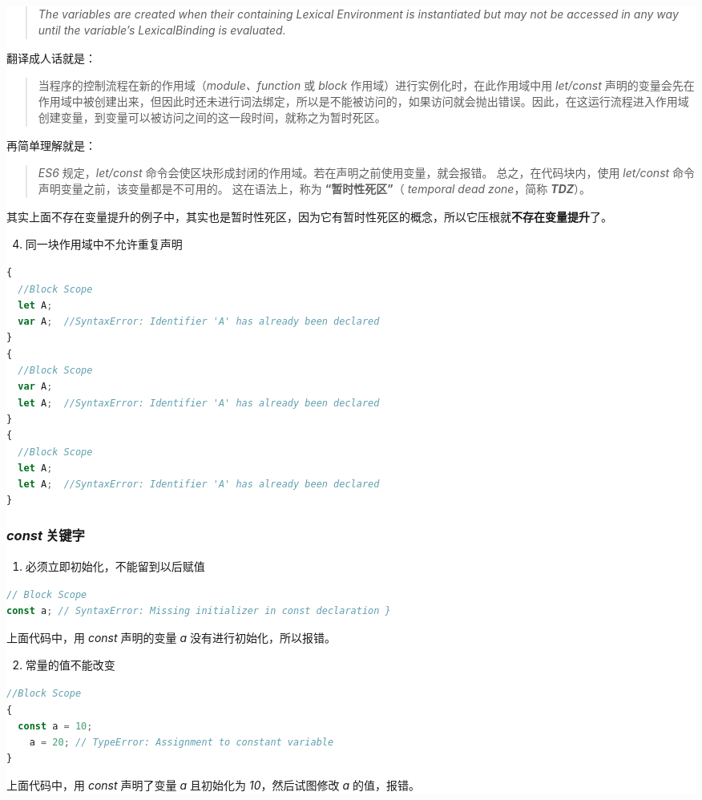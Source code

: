 > *The variables are created when their containing Lexical Environment is instantiated but may not be accessed in any way until the variable’s LexicalBinding is evaluated.*

翻译成人话就是：

> 当程序的控制流程在新的作用域（*module、function* 或 *block* 作用域）进行实例化时，在此作用域中用 *let/const* 声明的变量会先在作用域中被创建出来，但因此时还未进行词法绑定，所以是不能被访问的，如果访问就会抛出错误。因此，在这运行流程进入作用域创建变量，到变量可以被访问之间的这一段时间，就称之为暂时死区。

再简单理解就是：

>*ES6* 规定，*let/const* 命令会使区块形成封闭的作用域。若在声明之前使用变量，就会报错。
>总之，在代码块内，使用 *let/const* 命令声明变量之前，该变量都是不可用的。
>这在语法上，称为 **“暂时性死区”**（ *temporal dead zone*，简称 ***TDZ***）。

其实上面不存在变量提升的例子中，其实也是暂时性死区，因为它有暂时性死区的概念，所以它压根就**不存在变量提升**了。

4. 同一块作用域中不允许重复声明

```js
{
  //Block Scope
  let A;
  var A;  //SyntaxError: Identifier 'A' has already been declared
}
{
  //Block Scope
  var A;
  let A;  //SyntaxError: Identifier 'A' has already been declared
}
{
  //Block Scope
  let A;
  let A;  //SyntaxError: Identifier 'A' has already been declared
}
```

### *const* 关键字

1. 必须立即初始化，不能留到以后赋值

```js
// Block Scope 
const a; // SyntaxError: Missing initializer in const declaration } 
```

上面代码中，用 *const* 声明的变量 *a* 没有进行初始化，所以报错。

2. 常量的值不能改变

```js
//Block Scope 
{
  const a = 10; 
	a = 20; // TypeError: Assignment to constant variable
}
```

上面代码中，用 *const* 声明了变量 *a* 且初始化为 *10*，然后试图修改 *a* 的值，报错。 
